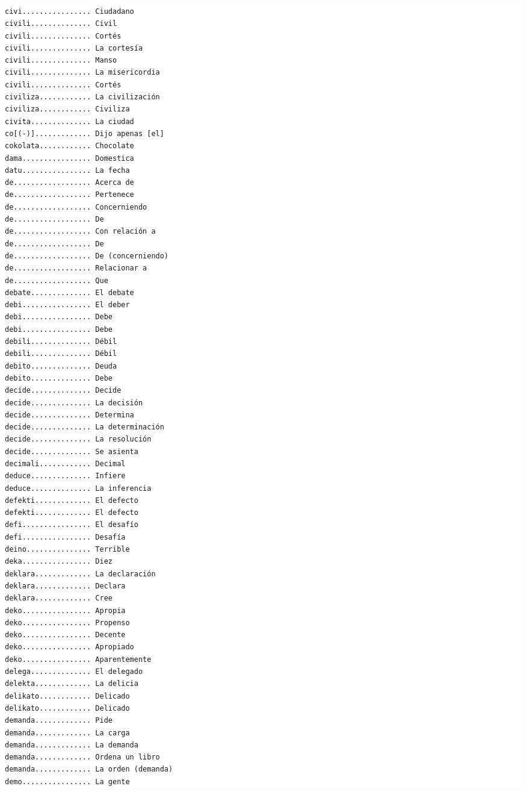 	civi................ Ciudadano
	civili.............. Civil
	civili.............. Cortés
	civili.............. La cortesía
	civili.............. Manso
	civili.............. La misericordia
	civili.............. Cortés
	civiliza............ La civilización
	civiliza............ Civiliza
	civita.............. La ciudad
	co[(-)]............. Dijo apenas [el]
	cokolata............ Chocolate
	dama................ Domestica
	datu................ La fecha
	de.................. Acerca de
	de.................. Pertenece
	de.................. Concerniendo
	de.................. De
	de.................. Con relación a
	de.................. De
	de.................. De (concerniendo)
	de.................. Relacionar a
	de.................. Que
	debate.............. El debate
	debi................ El deber
	debi................ Debe
	debi................ Debe
	debili.............. Débil
	debili.............. Débil
	debito.............. Deuda
	debito.............. Debe
	decide.............. Decide
	decide.............. La decisión
	decide.............. Determina
	decide.............. La determinación
	decide.............. La resolución
	decide.............. Se asienta
	decimali............ Decimal
	deduce.............. Infiere
	deduce.............. La inferencia
	defekti............. El defecto
	defekti............. El defecto
	defi................ El desafío
	defi................ Desafía
	deino............... Terrible
	deka................ Diez
	deklara............. La declaración
	deklara............. Declara
	deklara............. Cree
	deko................ Apropia
	deko................ Propenso
	deko................ Decente
	deko................ Apropiado
	deko................ Aparentemente
	delega.............. El delegado
	delekta............. La delicia
	delikato............ Delicado
	delikato............ Delicado
	demanda............. Pide
	demanda............. La carga
	demanda............. La demanda
	demanda............. Ordena un libro
	demanda............. La orden (demanda)
	demo................ La gente